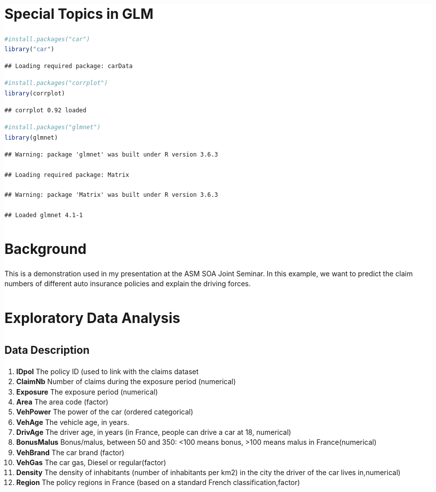 Special Topics in GLM
================

``` r
#install.packages("car")
library("car")
```

    ## Loading required package: carData

``` r
#install.packages("corrplot")
library(corrplot)
```

    ## corrplot 0.92 loaded

``` r
#install.packages("glmnet")
library(glmnet)
```

    ## Warning: package 'glmnet' was built under R version 3.6.3

    ## Loading required package: Matrix

    ## Warning: package 'Matrix' was built under R version 3.6.3

    ## Loaded glmnet 4.1-1

# Background

This is a demonstration used in my presentation at the ASM SOA Joint
Seminar. In this example, we want to predict the claim numbers of
different auto insurance policies and explain the driving forces.

# Exploratory Data Analysis

## Data Description

1.  **IDpol** The policy ID (used to link with the claims dataset
2.  **ClaimNb** Number of claims during the exposure period (numerical)
3.  **Exposure** The exposure period (numerical)
4.  **Area** The area code (factor)
5.  **VehPower** The power of the car (ordered categorical)
6.  **VehAge** The vehicle age, in years.
7.  **DrivAge** The driver age, in years (in France, people can drive a
    car at 18, numerical)
8.  **BonusMalus** Bonus/malus, between 50 and 350: &lt;100 means
    bonus, &gt;100 means malus in France(numerical)
9.  **VehBrand** The car brand (factor)
10. **VehGas** The car gas, Diesel or regular(factor)
11. **Density** The density of inhabitants (number of inhabitants per
    km2) in the city the driver of the car lives in,numerical)
12. **Region** The policy regions in France (based on a standard French
    classification,factor)
